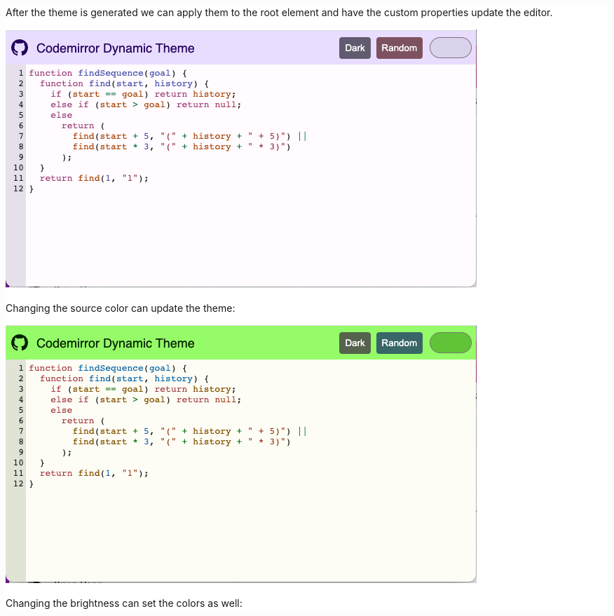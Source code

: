 After the theme is generated we can apply them to the root element and have the custom properties update the editor.

![purple theme light](/img/dynamic-theme/purple-light.png)

Changing the source color can update the theme:

![green theme light](/img/dynamic-theme/green-light.png)

Changing the brightness can set the colors as well:
